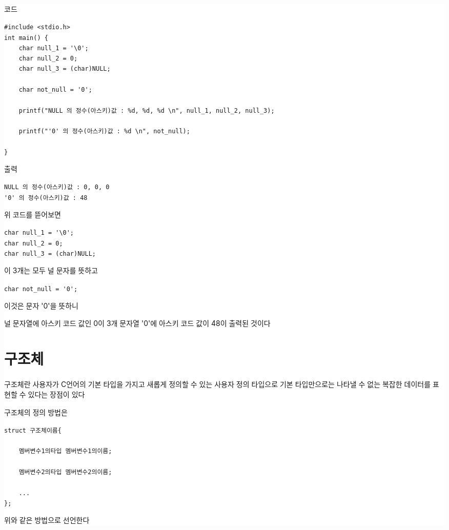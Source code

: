 코드
~~~
#include <stdio.h>
int main() {
    char null_1 = '\0';
    char null_2 = 0;
    char null_3 = (char)NULL; 

    char not_null = '0';

    printf("NULL 의 정수(아스키)값 : %d, %d, %d \n", null_1, null_2, null_3);

    printf("'0' 의 정수(아스키)값 : %d \n", not_null);

}
~~~
출력
~~~
NULL 의 정수(아스키)값 : 0, 0, 0
'0' 의 정수(아스키)값 : 48
~~~

위 코드를 뜯어보면

~~~
char null_1 = '\0';
char null_2 = 0;
char null_3 = (char)NULL; 
~~~

이 3개는 모두 널 문자를 뜻하고

~~~
char not_null = '0';
~~~
이것은 문자 '0'을 뜻하니

널 문자열에 아스키 코드 값인 0이 3개
문자열 '0'에 아스키 코드 값이 48이 출력된 것이다

# 구조체

구조체란 사용자가 C언어의 기본 타입을 가지고 새롭게 정의할 수 있는 사용자 정의 타입으로 기본 타입만으로는 나타낼 수 없는 복잡한 데이터를 표현할 수 있다는 장점이 있다

구조체의 정의 방법은
~~~
struct 구조체이름{

    멤버변수1의타입 멤버변수1의이름;

    멤버변수2의타입 멤버변수2의이름;

    ...
};
~~~
위와 같은 방법으로 선언한다
